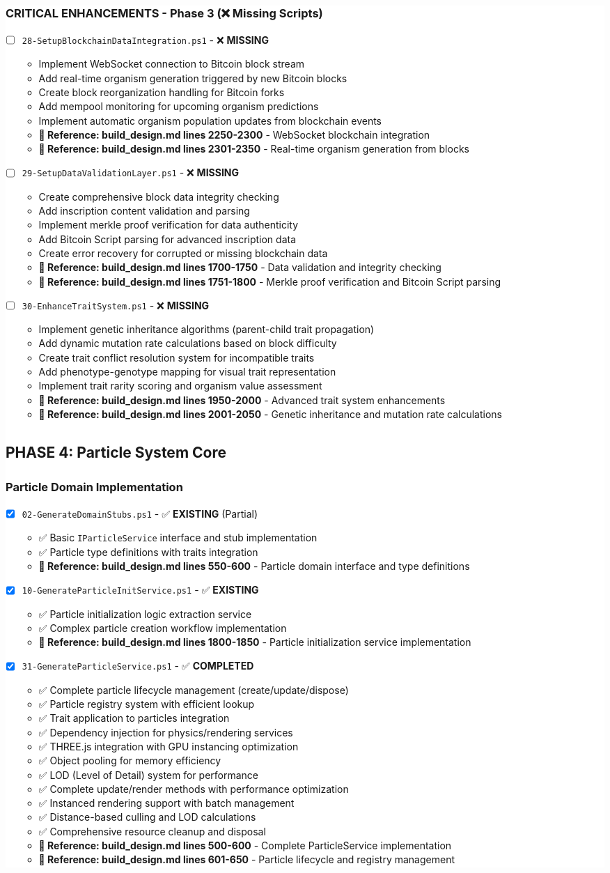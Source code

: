 ### **CRITICAL ENHANCEMENTS - Phase 3 (❌ Missing Scripts)**
- [ ] `28-SetupBlockchainDataIntegration.ps1` - ❌ **MISSING**
  - Implement WebSocket connection to Bitcoin block stream
  - Add real-time organism generation triggered by new Bitcoin blocks
  - Create block reorganization handling for Bitcoin forks
  - Add mempool monitoring for upcoming organism predictions
  - Implement automatic organism population updates from blockchain events
  - **📍 Reference: build_design.md lines 2250-2300** - WebSocket blockchain integration
  - **📍 Reference: build_design.md lines 2301-2350** - Real-time organism generation from blocks

- [ ] `29-SetupDataValidationLayer.ps1` - ❌ **MISSING**
  - Create comprehensive block data integrity checking
  - Add inscription content validation and parsing
  - Implement merkle proof verification for data authenticity
  - Add Bitcoin Script parsing for advanced inscription data
  - Create error recovery for corrupted or missing blockchain data
  - **📍 Reference: build_design.md lines 1700-1750** - Data validation and integrity checking
  - **📍 Reference: build_design.md lines 1751-1800** - Merkle proof verification and Bitcoin Script parsing

- [ ] `30-EnhanceTraitSystem.ps1` - ❌ **MISSING**
  - Implement genetic inheritance algorithms (parent-child trait propagation)
  - Add dynamic mutation rate calculations based on block difficulty
  - Create trait conflict resolution system for incompatible traits
  - Add phenotype-genotype mapping for visual trait representation
  - Implement trait rarity scoring and organism value assessment 
  - **📍 Reference: build_design.md lines 1950-2000** - Advanced trait system enhancements
  - **📍 Reference: build_design.md lines 2001-2050** - Genetic inheritance and mutation rate calculations

## **PHASE 4: Particle System Core**

### **Particle Domain Implementation**
- [x] `02-GenerateDomainStubs.ps1` - ✅ **EXISTING** (Partial)
  - ✅ Basic `IParticleService` interface and stub implementation
  - ✅ Particle type definitions with traits integration
  - **📍 Reference: build_design.md lines 550-600** - Particle domain interface and type definitions

- [x] `10-GenerateParticleInitService.ps1` - ✅ **EXISTING**
  - ✅ Particle initialization logic extraction service
  - ✅ Complex particle creation workflow implementation
  - **📍 Reference: build_design.md lines 1800-1850** - Particle initialization service implementation

- [x] `31-GenerateParticleService.ps1` - ✅ **COMPLETED**
  - ✅ Complete particle lifecycle management (create/update/dispose)
  - ✅ Particle registry system with efficient lookup
  - ✅ Trait application to particles integration
  - ✅ Dependency injection for physics/rendering services
  - ✅ THREE.js integration with GPU instancing optimization
  - ✅ Object pooling for memory efficiency
  - ✅ LOD (Level of Detail) system for performance
  - ✅ Complete update/render methods with performance optimization
  - ✅ Instanced rendering support with batch management
  - ✅ Distance-based culling and LOD calculations
  - ✅ Comprehensive resource cleanup and disposal
  - **📍 Reference: build_design.md lines 500-600** - Complete ParticleService implementation
  - **📍 Reference: build_design.md lines 601-650** - Particle lifecycle and registry management
